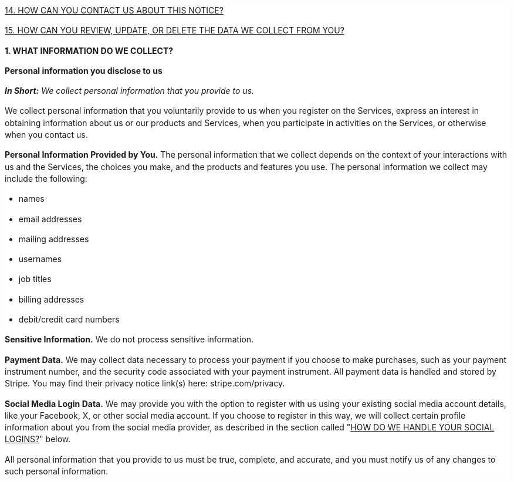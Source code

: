 [14\. HOW CAN YOU CONTACT US ABOUT THIS NOTICE?](#contact)

[15\. HOW CAN YOU REVIEW, UPDATE, OR DELETE THE DATA WE COLLECT FROM YOU?](#request)

  

  

**1\. WHAT INFORMATION DO WE COLLECT?**

  

**Personal information you disclose to us**

  

**_In Short:_** _We collect personal information that you provide to us._

  

We collect personal information that you voluntarily provide to us when you register on the Services, express an interest in obtaining information about us or our products and Services, when you participate in activities on the Services, or otherwise when you contact us.

  

**Personal Information Provided by You.** The personal information that we collect depends on the context of your interactions with us and the Services, the choices you make, and the products and features you use. The personal information we collect may include the following:

*   names

*   email addresses

*   mailing addresses

*   usernames

*   job titles

*   billing addresses

*   debit/credit card numbers

**Sensitive Information.** We do not process sensitive information.

  

**Payment Data.** We may collect data necessary to process your payment if you choose to make purchases, such as your payment instrument number, and the security code associated with your payment instrument. All payment data is handled and stored by Stripe. You may find their privacy notice link(s) here: stripe.com/privacy.

  

**Social Media Login Data.** We may provide you with the option to register with us using your existing social media account details, like your Facebook, X, or other social media account. If you choose to register in this way, we will collect certain profile information about you from the social media provider, as described in the section called "[HOW DO WE HANDLE YOUR SOCIAL LOGINS?](#sociallogins)" below.

  

All personal information that you provide to us must be true, complete, and accurate, and you must notify us of any changes to such personal information.

  
